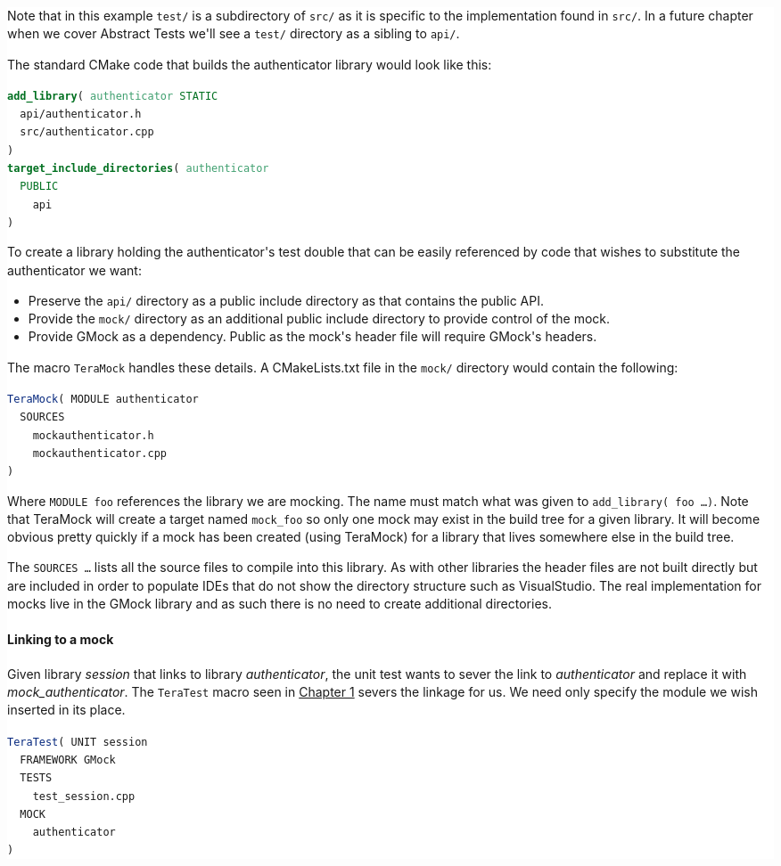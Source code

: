 Note that in this example `test/` is a subdirectory of `src/` as it is specific to the
implementation found in `src/`.  In a future chapter when we cover Abstract Tests we'll see
a `test/` directory as a sibling to `api/`.

The standard CMake code that builds the authenticator library would look like this:

```cmake
add_library( authenticator STATIC
  api/authenticator.h
  src/authenticator.cpp
)
target_include_directories( authenticator
  PUBLIC
    api
)
```

To create a library holding the authenticator's test double that can be easily referenced
by code that wishes to substitute the authenticator we want:
* Preserve the `api/` directory as a public include directory as that contains the public API.
* Provide the `mock/` directory as an additional public include directory to provide control of the mock.
* Provide GMock as a dependency.  Public as the mock's header file will require GMock's headers.

The macro `TeraMock` handles these details.  A CMakeLists.txt file in the `mock/` directory would
contain the following:

```cmake
TeraMock( MODULE authenticator
  SOURCES
    mockauthenticator.h
    mockauthenticator.cpp
)
```

Where `MODULE foo` references the library we are mocking.  The name must match what was
given to `add_library( foo …)`.  Note that TeraMock will create a target named `mock_foo` so
only one mock may exist in the build tree for a given library.  It will become obvious pretty
quickly if a mock has been created (using TeraMock) for a library that lives somewhere else
in the build tree.

The `SOURCES …` lists all the source files to compile into this library.  As with other libraries
the header files are not built directly but are included in order to populate IDEs that do not
show the directory structure such as VisualStudio.  The real implementation for mocks live in
the GMock library and as such there is no need to create additional directories.

#### Linking to a mock

Given library *session* that links to library *authenticator*, the unit test wants to
sever the link to *authenticator* and replace it with *mock_authenticator*.  The `TeraTest`
macro seen in [Chapter 1](chapter1.md) severs the linkage for us.  We need only specify
the module we wish inserted in its place.

```cmake
TeraTest( UNIT session
  FRAMEWORK GMock
  TESTS
    test_session.cpp
  MOCK
    authenticator
)
```
